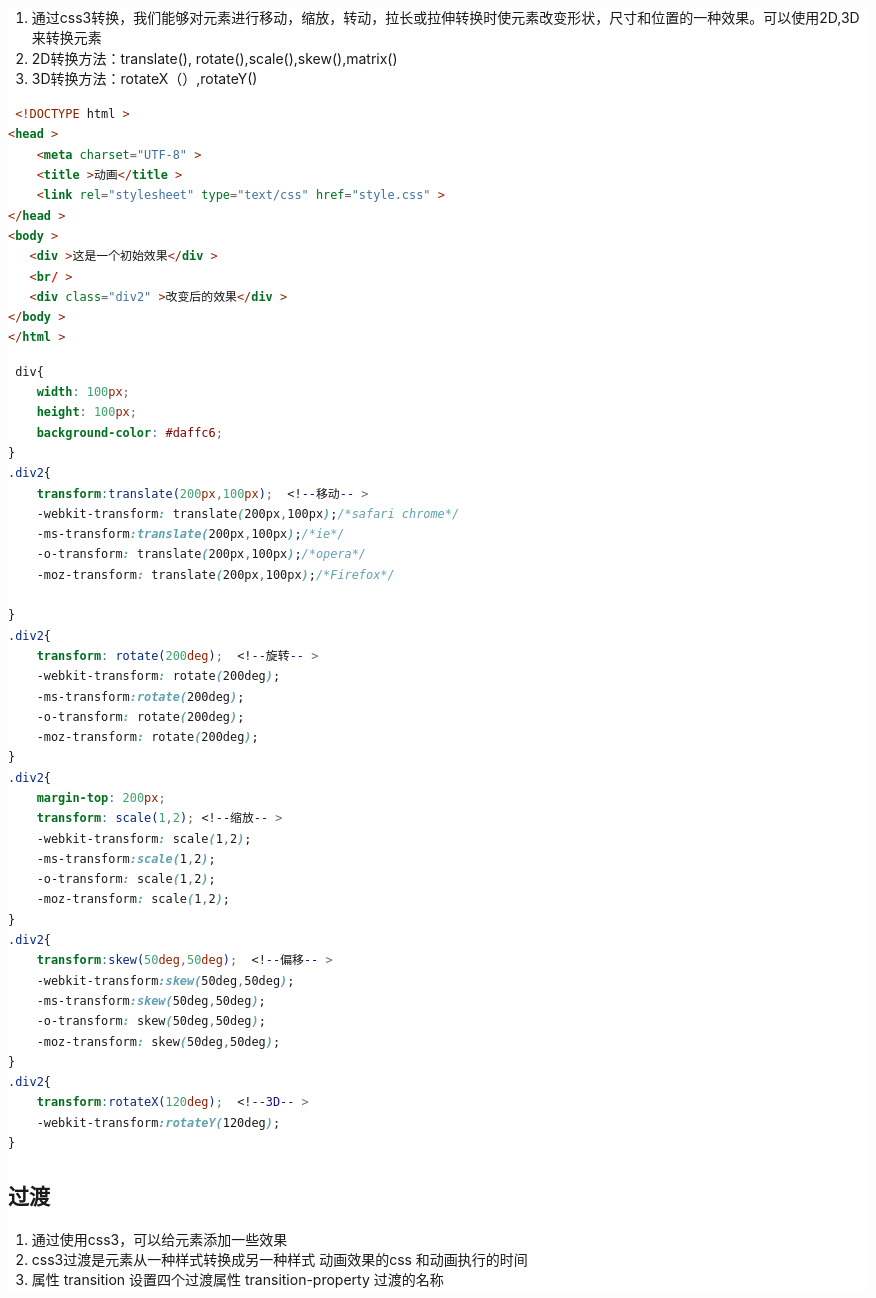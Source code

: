 1. 通过css3转换，我们能够对元素进行移动，缩放，转动，拉长或拉伸转换时使元素改变形状，尺寸和位置的一种效果。可以使用2D,3D来转换元素
2. 2D转换方法：translate(), rotate(),scale(),skew(),matrix()
3. 3D转换方法：rotateX（）,rotateY()
```html
 <!DOCTYPE html >
<head >
    <meta charset="UTF-8" >
    <title >动画</title >
    <link rel="stylesheet" type="text/css" href="style.css" >
</head >
<body >
   <div >这是一个初始效果</div >
   <br/ >
   <div class="div2" >改变后的效果</div >
</body >
</html >
```
```css
 div{
    width: 100px;
    height: 100px;
    background-color: #daffc6;
}
.div2{
    transform:translate(200px,100px);  <!--移动-- >
    -webkit-transform: translate(200px,100px);/*safari chrome*/
    -ms-transform:translate(200px,100px);/*ie*/
    -o-transform: translate(200px,100px);/*opera*/
    -moz-transform: translate(200px,100px);/*Firefox*/

}
.div2{
    transform: rotate(200deg);  <!--旋转-- >
    -webkit-transform: rotate(200deg);
    -ms-transform:rotate(200deg);
    -o-transform: rotate(200deg);
    -moz-transform: rotate(200deg);
}
.div2{
    margin-top: 200px;   
    transform: scale(1,2); <!--缩放-- >
    -webkit-transform: scale(1,2);
    -ms-transform:scale(1,2);
    -o-transform: scale(1,2);
    -moz-transform: scale(1,2);
}
.div2{
    transform:skew(50deg,50deg);  <!--偏移-- >
    -webkit-transform:skew(50deg,50deg);
    -ms-transform:skew(50deg,50deg);
    -o-transform: skew(50deg,50deg);
    -moz-transform: skew(50deg,50deg);
}
.div2{
    transform:rotateX(120deg);  <!--3D-- >
    -webkit-transform:rotateY(120deg);
}
```
## 过渡
1. 通过使用css3，可以给元素添加一些效果
2. css3过渡是元素从一种样式转换成另一种样式  动画效果的css 和动画执行的时间
3. 属性    transition                                 设置四个过渡属性
               transition-property                  过渡的名称